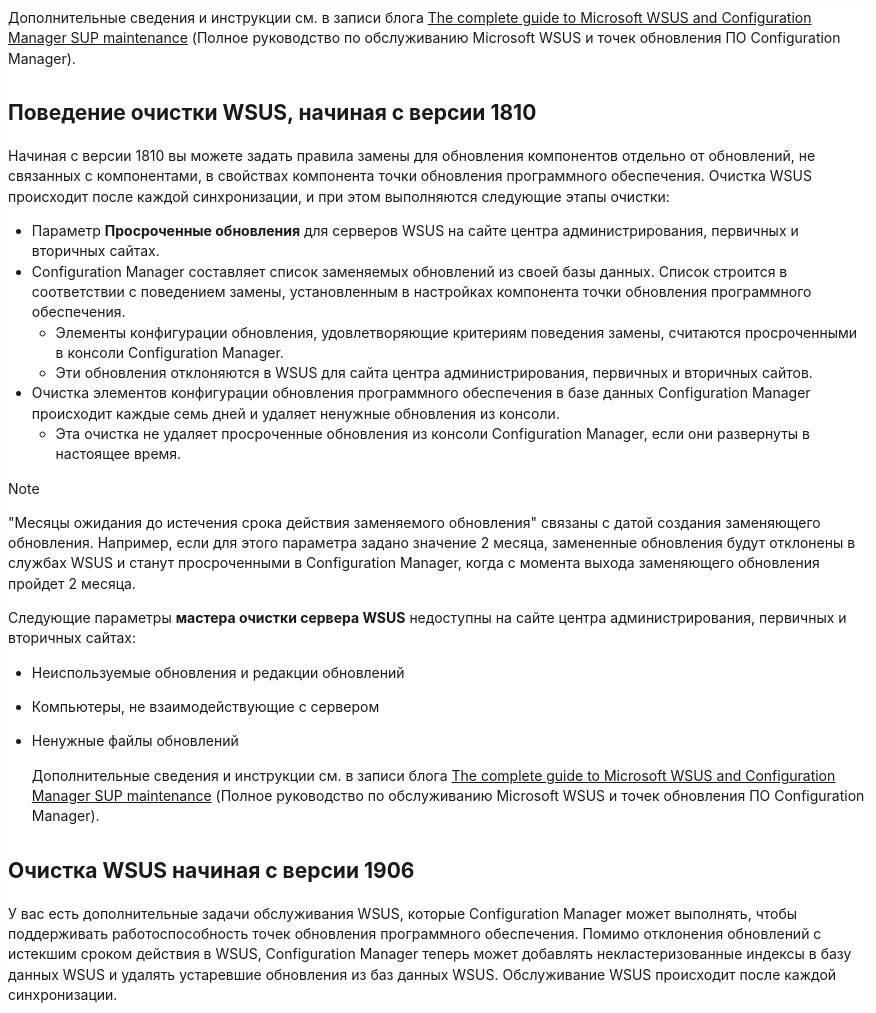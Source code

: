   Дополнительные сведения и инструкции см. в записи блога [The complete guide to Microsoft WSUS and Configuration Manager SUP maintenance](https://support.microsoft.com/help/4490644/complete-guide-to-microsoft-wsus-and-configuration-manager-sup-maint/) (Полное руководство по обслуживанию Microsoft WSUS и точек обновления ПО Configuration Manager).

## <a name="wsus-cleanup-behavior-starting-in-version-1810"></a>Поведение очистки WSUS, начиная с версии 1810

Начиная с версии 1810 вы можете задать правила замены для обновления компонентов отдельно от обновлений, не связанных с компонентами, в свойствах компонента точки обновления программного обеспечения. Очистка WSUS происходит после каждой синхронизации, и при этом выполняются следующие этапы очистки:


- Параметр **Просроченные обновления** для серверов WSUS на сайте центра администрирования, первичных и вторичных сайтах.
- Configuration Manager составляет список заменяемых обновлений из своей базы данных. Список строится в соответствии с поведением замены, установленным в настройках компонента точки обновления программного обеспечения.
  - Элементы конфигурации обновления, удовлетворяющие критериям поведения замены, считаются просроченными в консоли Configuration Manager.
  - Эти обновления отклоняются в WSUS для сайта центра администрирования, первичных и вторичных сайтов.
- Очистка элементов конфигурации обновления программного обеспечения в базе данных Configuration Manager происходит каждые семь дней и удаляет ненужные обновления из консоли.
  - Эта очистка не удаляет просроченные обновления из консоли Configuration Manager, если они развернуты в настоящее время.

> [!NOTE]
> "Месяцы ожидания до истечения срока действия заменяемого обновления" связаны с датой создания заменяющего обновления. Например, если для этого параметра задано значение 2 месяца, замененные обновления будут отклонены в службах WSUS и станут просроченными в Configuration Manager, когда с момента выхода заменяющего обновления пройдет 2 месяца.

Следующие параметры **мастера очистки сервера WSUS** недоступны на сайте центра администрирования, первичных и вторичных сайтах:

- Неиспользуемые обновления и редакции обновлений
- Компьютеры, не взаимодействующие с сервером
- Ненужные файлы обновлений

  Дополнительные сведения и инструкции см. в записи блога [The complete guide to Microsoft WSUS and Configuration Manager SUP maintenance](https://support.microsoft.com/help/4490644/complete-guide-to-microsoft-wsus-and-configuration-manager-sup-maint/) (Полное руководство по обслуживанию Microsoft WSUS и точек обновления ПО Configuration Manager).

## <a name="wsus-cleanup-starting-in-version-1906"></a>Очистка WSUS начиная с версии 1906


 У вас есть дополнительные задачи обслуживания WSUS, которые Configuration Manager может выполнять, чтобы поддерживать работоспособность точек обновления программного обеспечения. Помимо отклонения обновлений с истекшим сроком действия в WSUS, Configuration Manager теперь может добавлять некластеризованные индексы в базу данных WSUS и удалять устаревшие обновления из баз данных WSUS. Обслуживание WSUS происходит после каждой синхронизации.
